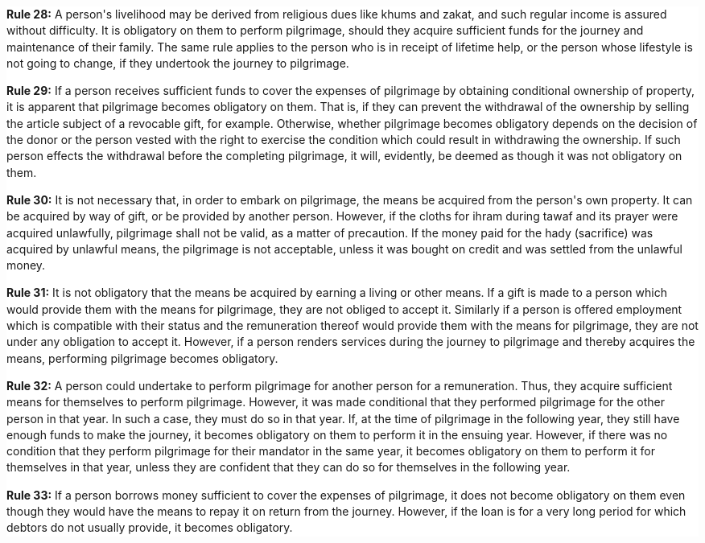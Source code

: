 **Rule 28:** A person's livelihood may be derived from religious dues
like khums and zakat, and such regular income is assured without
difficulty. It is obligatory on them to perform pilgrimage, should they
acquire sufficient funds for the journey and maintenance of their
family. The same rule applies to the person who is in receipt of
lifetime help, or the person whose lifestyle is not going to change, if
they undertook the journey to pilgrimage.

**Rule 29:** If a person receives sufficient funds to cover the expenses
of pilgrimage by obtaining conditional ownership of property, it is
apparent that pilgrimage becomes obligatory on them. That is, if they
can prevent the withdrawal of the ownership by selling the article
subject of a revocable gift, for example. Otherwise, whether pilgrimage
becomes obligatory depends on the decision of the donor or the person
vested with the right to exercise the condition which could result in
withdrawing the ownership. If such person effects the withdrawal before
the completing pilgrimage, it will, evidently, be deemed as though it
was not obligatory on them.

**Rule 30:** It is not necessary that, in order to embark on pilgrimage,
the means be acquired from the person's own property. It can be acquired
by way of gift, or be provided by another person. However, if the cloths
for ihram during tawaf and its prayer were acquired unlawfully,
pilgrimage shall not be valid, as a matter of precaution. If the money
paid for the hady (sacrifice) was acquired by unlawful means, the
pilgrimage is not acceptable, unless it was bought on credit and was
settled from the unlawful money.

**Rule 31:** It is not obligatory that the means be acquired by earning
a living or other means. If a gift is made to a person which would
provide them with the means for pilgrimage, they are not obliged to
accept it. Similarly if a person is offered employment which is
compatible with their status and the remuneration thereof would provide
them with the means for pilgrimage, they are not under any obligation to
accept it. However, if a person renders services during the journey to
pilgrimage and thereby acquires the means, performing pilgrimage becomes
obligatory.

**Rule 32:** A person could undertake to perform pilgrimage for another
person for a remuneration. Thus, they acquire sufficient means for
themselves to perform pilgrimage. However, it was made conditional that
they performed pilgrimage for the other person in that year. In such a
case, they must do so in that year. If, at the time of pilgrimage in the
following year, they still have enough funds to make the journey, it
becomes obligatory on them to perform it in the ensuing year. However,
if there was no condition that they perform pilgrimage for their
mandator in the same year, it becomes obligatory on them to perform it
for themselves in that year, unless they are confident that they can do
so for themselves in the following year.

**Rule 33:** If a person borrows money sufficient to cover the expenses
of pilgrimage, it does not become obligatory on them even though they
would have the means to repay it on return from the journey. However, if
the loan is for a very long period for which debtors do not usually
provide, it becomes obligatory.
